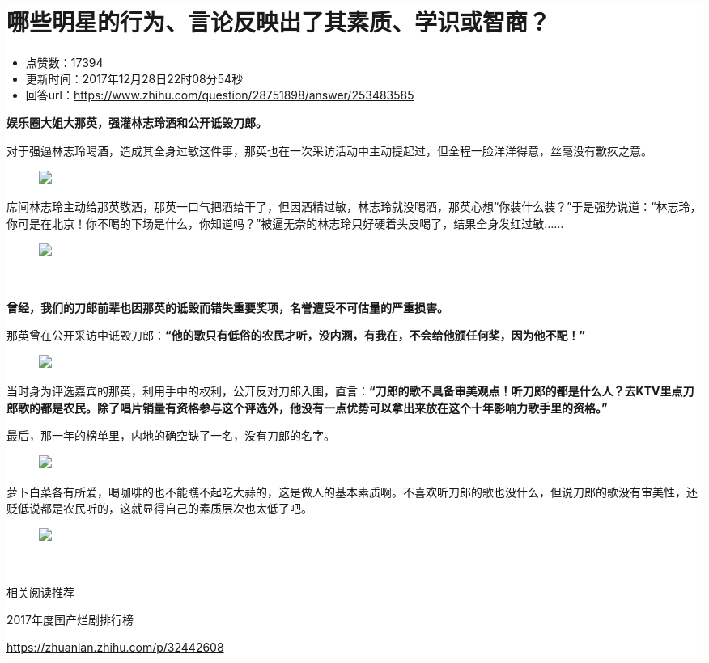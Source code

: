 # 哪些明星的行为、言论反映出了其素质、学识或智商？
- 点赞数：17394
- 更新时间：2017年12月28日22时08分54秒
- 回答url：https://www.zhihu.com/question/28751898/answer/253483585
<body>
 <p data-pid="agrFLArN"><b>娱乐圈大姐大那英，强灌林志玲酒和公开诋毁刀郎。</b></p>
 <p data-pid="5LiBDpze">对于强逼林志玲喝酒，造成其全身过敏这件事，那英也在一次采访活动中主动提起过，但全程一脸洋洋得意，丝毫没有歉疚之意。</p>
 <figure>
  <img data-rawheight="2048" src="https://picx.zhimg.com/50/v2-99b184f46aa9ce3990ead71e663bd780_720w.jpg?source=1940ef5c" data-rawwidth="1500" data-original-token="v2-99b184f46aa9ce3990ead71e663bd780" class="origin_image zh-lightbox-thumb" width="1500" data-original="https://pic1.zhimg.com/v2-99b184f46aa9ce3990ead71e663bd780_r.jpg?source=1940ef5c">
 </figure>
 <p data-pid="Fu9U9aqG">席间林志玲主动给那英敬酒，那英一口气把酒给干了，但因酒精过敏，林志玲就没喝酒，那英心想“你装什么装？”于是强势说道：“林志玲，你可是在北京！你不喝的下场是什么，你知道吗？”被逼无奈的林志玲只好硬着头皮喝了，结果全身发红过敏……</p>
 <figure>
  <img data-rawheight="2048" src="https://picx.zhimg.com/50/v2-00c703895007bc77ea653f9a1f967800_720w.jpg?source=1940ef5c" data-rawwidth="357" data-original-token="v2-00c703895007bc77ea653f9a1f967800" class="content_image" width="357">
 </figure>
 <br>
 <p data-pid="Tm2gmHG3"><b>曾经，我们的刀郎前辈也因那英的诋毁而错失重要奖项，名誉遭受不可估量的严重损害。</b></p>
 <p data-pid="TSPhigb2">那英曾在公开采访中诋毁刀郎：<b>“他的歌只有低俗的农民才听，没内涵，有我在，不会给他颁任何奖，因为他不配！”</b></p>
 <figure>
  <img data-rawheight="1080" src="https://picx.zhimg.com/50/v2-343f704558f52082f67ad892e708d5c1_720w.jpg?source=1940ef5c" data-rawwidth="750" data-original-token="v2-343f704558f52082f67ad892e708d5c1" class="origin_image zh-lightbox-thumb" width="750" data-original="https://picx.zhimg.com/v2-343f704558f52082f67ad892e708d5c1_r.jpg?source=1940ef5c">
 </figure>
 <p data-pid="S0DXPe6S">当时身为评选嘉宾的那英，利用手中的权利，公开反对刀郎入围，直言：<b>“刀郎的歌不具备审美观点！听刀郎的都是什么人？去KTV里点刀郎歌的都是农民。除了唱片销量有资格参与这个评选外，他没有一点优势可以拿出来放在这个十年影响力歌手里的资格。”</b></p>
 <p data-pid="vuBrVoq0">最后，那一年的榜单里，内地的确空缺了一名，没有刀郎的名字。</p>
 <figure>
  <img data-rawheight="268" src="https://picx.zhimg.com/50/v2-261a57578ab39f22c1b7123126606efe_720w.jpg?source=1940ef5c" data-rawwidth="664" data-original-token="v2-261a57578ab39f22c1b7123126606efe" class="origin_image zh-lightbox-thumb" width="664" data-original="https://picx.zhimg.com/v2-261a57578ab39f22c1b7123126606efe_r.jpg?source=1940ef5c">
 </figure>
 <p data-pid="FUimW8jb">萝卜白菜各有所爱，喝咖啡的也不能瞧不起吃大蒜的，这是做人的基本素质啊。不喜欢听刀郎的歌也没什么，但说刀郎的歌没有审美性，还贬低说都是农民听的，这就显得自己的素质层次也太低了吧。</p>
 <figure>
  <img data-rawheight="287" src="https://pic1.zhimg.com/50/v2-851b2b9d0b0463153fbf4f4c46cc3432_720w.jpg?source=1940ef5c" data-rawwidth="411" data-original-token="v2-851b2b9d0b0463153fbf4f4c46cc3432" class="content_image" width="411">
 </figure>
 <br>
 <p data-pid="tmsU3eby">相关阅读推荐</p>
 <p data-pid="ZWKsuwdy">2017年度国产烂剧排行榜</p>
 <p data-pid="MzN3dA-Z"><a href="https://zhuanlan.zhihu.com/p/32442608" class="internal"><span class="invisible">https://</span><span class="visible">zhuanlan.zhihu.com/p/32</span><span class="invisible">442608</span><span class="ellipsis"></span></a></p>
</body>